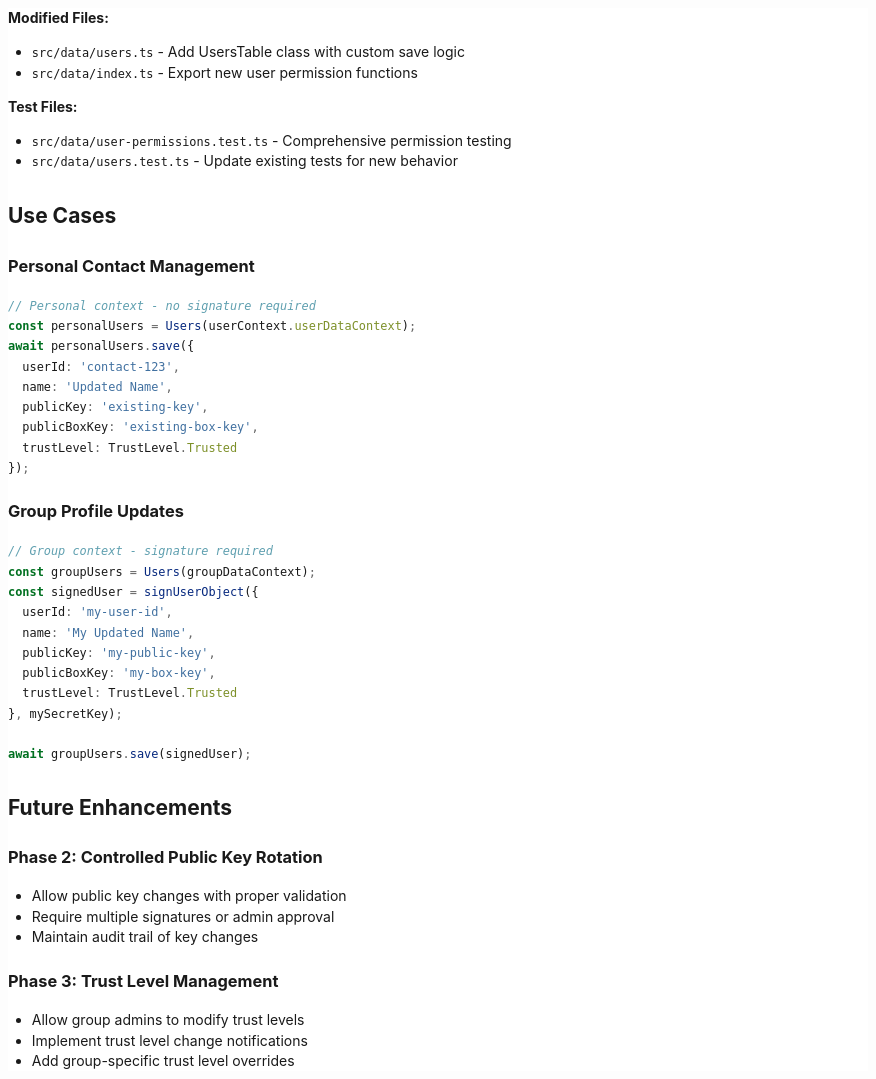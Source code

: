 **Modified Files:**
- `src/data/users.ts` - Add UsersTable class with custom save logic
- `src/data/index.ts` - Export new user permission functions

**Test Files:**
- `src/data/user-permissions.test.ts` - Comprehensive permission testing
- `src/data/users.test.ts` - Update existing tests for new behavior

## Use Cases

### Personal Contact Management
```typescript
// Personal context - no signature required
const personalUsers = Users(userContext.userDataContext);
await personalUsers.save({
  userId: 'contact-123',
  name: 'Updated Name',
  publicKey: 'existing-key',
  publicBoxKey: 'existing-box-key',
  trustLevel: TrustLevel.Trusted
});
```

### Group Profile Updates
```typescript
// Group context - signature required
const groupUsers = Users(groupDataContext);
const signedUser = signUserObject({
  userId: 'my-user-id',
  name: 'My Updated Name', 
  publicKey: 'my-public-key',
  publicBoxKey: 'my-box-key',
  trustLevel: TrustLevel.Trusted
}, mySecretKey);

await groupUsers.save(signedUser);
```

## Future Enhancements

### Phase 2: Controlled Public Key Rotation
- Allow public key changes with proper validation
- Require multiple signatures or admin approval
- Maintain audit trail of key changes

### Phase 3: Trust Level Management
- Allow group admins to modify trust levels
- Implement trust level change notifications
- Add group-specific trust level overrides
